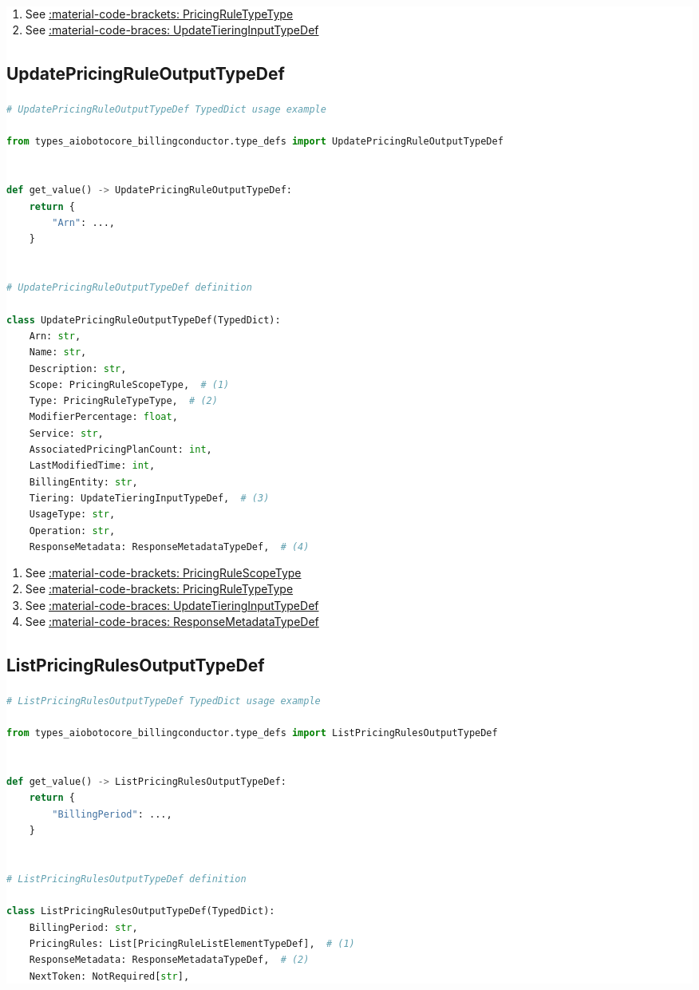 1. See [:material-code-brackets: PricingRuleTypeType](./literals.md#pricingruletypetype)
2. See [:material-code-braces: UpdateTieringInputTypeDef](./type_defs.md#updatetieringinputtypedef)

## UpdatePricingRuleOutputTypeDef

```python
# UpdatePricingRuleOutputTypeDef TypedDict usage example

from types_aiobotocore_billingconductor.type_defs import UpdatePricingRuleOutputTypeDef


def get_value() -> UpdatePricingRuleOutputTypeDef:
    return {
        "Arn": ...,
    }


# UpdatePricingRuleOutputTypeDef definition

class UpdatePricingRuleOutputTypeDef(TypedDict):
    Arn: str,
    Name: str,
    Description: str,
    Scope: PricingRuleScopeType,  # (1)
    Type: PricingRuleTypeType,  # (2)
    ModifierPercentage: float,
    Service: str,
    AssociatedPricingPlanCount: int,
    LastModifiedTime: int,
    BillingEntity: str,
    Tiering: UpdateTieringInputTypeDef,  # (3)
    UsageType: str,
    Operation: str,
    ResponseMetadata: ResponseMetadataTypeDef,  # (4)
```

1. See [:material-code-brackets: PricingRuleScopeType](./literals.md#pricingrulescopetype)
2. See [:material-code-brackets: PricingRuleTypeType](./literals.md#pricingruletypetype)
3. See [:material-code-braces: UpdateTieringInputTypeDef](./type_defs.md#updatetieringinputtypedef)
4. See [:material-code-braces: ResponseMetadataTypeDef](./type_defs.md#responsemetadatatypedef)

## ListPricingRulesOutputTypeDef

```python
# ListPricingRulesOutputTypeDef TypedDict usage example

from types_aiobotocore_billingconductor.type_defs import ListPricingRulesOutputTypeDef


def get_value() -> ListPricingRulesOutputTypeDef:
    return {
        "BillingPeriod": ...,
    }


# ListPricingRulesOutputTypeDef definition

class ListPricingRulesOutputTypeDef(TypedDict):
    BillingPeriod: str,
    PricingRules: List[PricingRuleListElementTypeDef],  # (1)
    ResponseMetadata: ResponseMetadataTypeDef,  # (2)
    NextToken: NotRequired[str],
```
